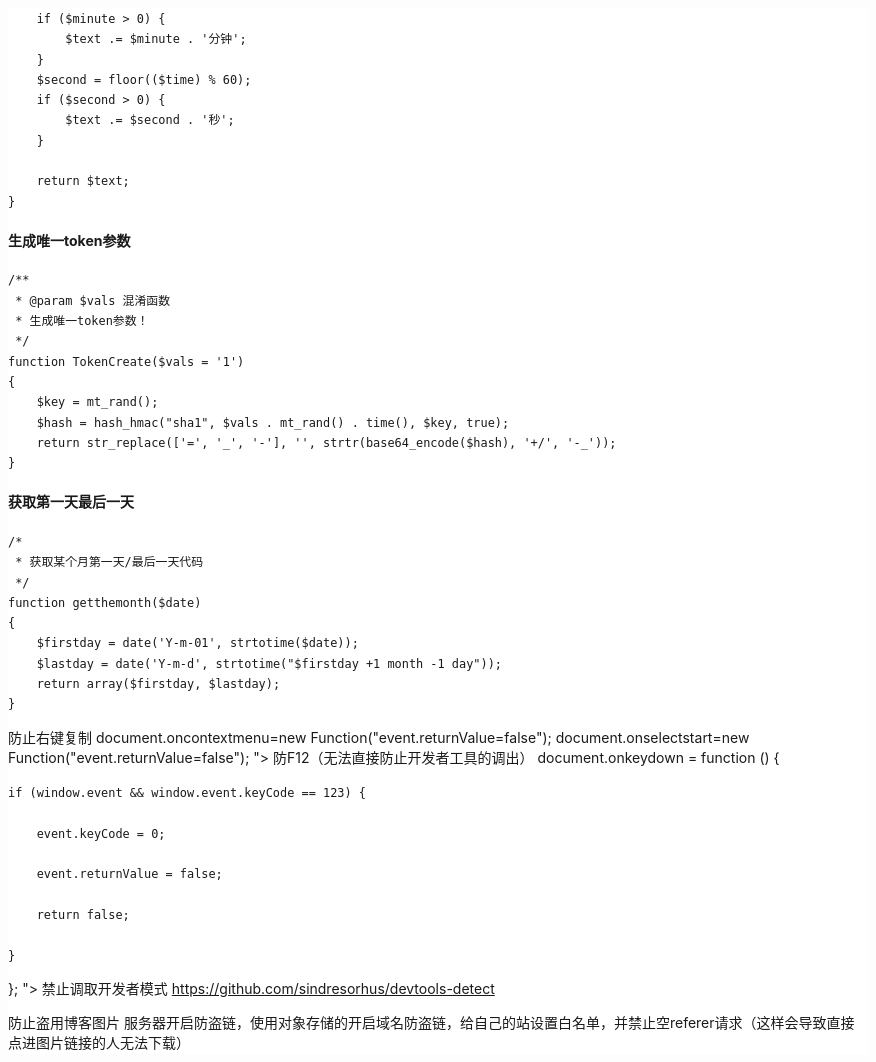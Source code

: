 ```
    if ($minute > 0) {
        $text .= $minute . '分钟';
    }
    $second = floor(($time) % 60);
    if ($second > 0) {
        $text .= $second . '秒';
    }

    return $text;
}
```

#### 生成唯一token参数

```
/**
 * @param $vals 混淆函数
 * 生成唯一token参数！
 */
function TokenCreate($vals = '1')
{
    $key = mt_rand();
    $hash = hash_hmac("sha1", $vals . mt_rand() . time(), $key, true);
    return str_replace(['=', '_', '-'], '', strtr(base64_encode($hash), '+/', '-_'));
}
```

#### 获取第一天最后一天

```
/*
 * 获取某个月第一天/最后一天代码
 */
function getthemonth($date)
{
    $firstday = date('Y-m-01', strtotime($date));
    $lastday = date('Y-m-d', strtotime("$firstday +1 month -1 day"));
    return array($firstday, $lastday);
}
```

防止右键复制
document.oncontextmenu=new Function("event.returnValue=false");
document.onselectstart=new Function("event.returnValue=false");
">
防F12（无法直接防止开发者工具的调出）
document.onkeydown = function () {

    if (window.event && window.event.keyCode == 123) {
    
        event.keyCode = 0;
    
        event.returnValue = false;
    
        return false;
    
    }

};
">
禁止调取开发者模式
https://github.com/sindresorhus/devtools-detect

防止盗用博客图片
服务器开启防盗链，使用对象存储的开启域名防盗链，给自己的站设置白名单，并禁止空referer请求（这样会导致直接点进图片链接的人无法下载）